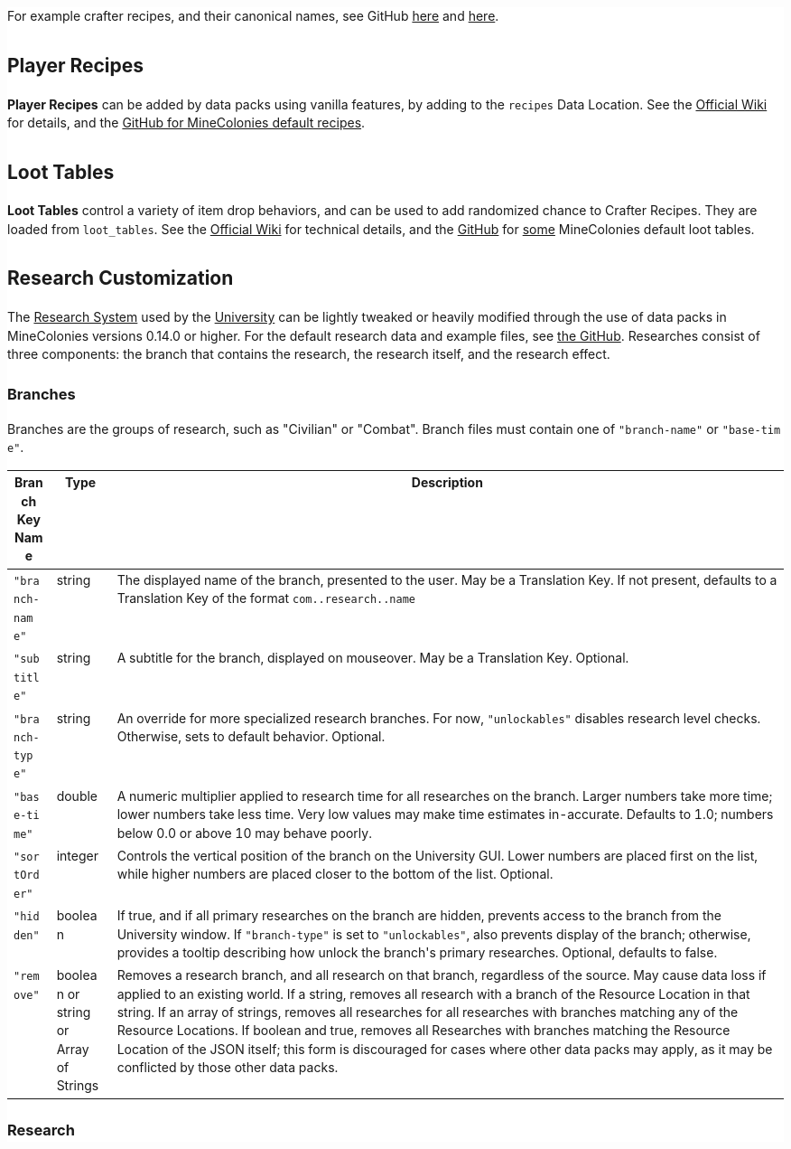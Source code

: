 For example crafter recipes, and their canonical names, see GitHub [here](https://github.com/ldtteam/minecolonies/tree/version/main/src/main/resources/data/minecolonies/crafterrecipes) and [here](https://github.com/ldtteam/minecolonies/tree/version/main/src/main/generated/resources/data/minecolonies/crafterrecipes).

## Player Recipes

**Player Recipes** can be added by data packs using vanilla features, by adding to the <code>recipes</code> Data Location. See the [Official Wiki](https://Minecraft.fandom.com/wiki/Recipe) for details, and the [GitHub for MineColonies default recipes](https://github.com/ldtteam/minecolonies/tree/version/main/src/main/resources/data/minecolonies/recipes).

## Loot Tables

**Loot Tables** control a variety of item drop behaviors, and can be used to add randomized chance to Crafter Recipes. They are loaded from <code>loot_tables</code>. See the [Official Wiki](https://Minecraft.fandom.com/wiki/Loot_table) for technical details, and the [GitHub](https://github.com/ldtteam/minecolonies/tree/version/main/src/main/generated/resources/data/minecolonies/loot_tables) for [some](https://github.com/ldtteam/minecolonies/tree/version/main/src/main/resources/data/minecolonies/loot_tables) MineColonies default loot tables.

## Research Customization

The [Research System](../../source/systems/research) used by the [University](../../source/buildings/university) can be lightly tweaked or heavily modified through the use of data packs in MineColonies versions 0.14.0 or higher. For the default research data and example files, see [the GitHub](https://github.com/ldtteam/minecolonies/tree/version/main/src/main/generated/resources/data/minecolonies/researches). Researches consist of three components: the branch that contains the research, the research itself, and the research effect.

### Branches

Branches are the groups of research, such as "Civilian" or "Combat". Branch files must contain one of <code>"branch-name"</code> or <code>"base-time"</code>.

| Branch Key Name              | Type       | Description |
| ---------------------------- | ---------- | ----------- |
| <code>"branch-name"</code>   | string     | The displayed name of the branch, presented to the user. May be a Translation Key. If not present, defaults to a Translation Key of the format <code>com.<namespace>.research.<path>.name</code> |
| <code>"subtitle"</code>      | string     | A subtitle for the branch, displayed on mouseover. May be a Translation Key. Optional. |
| <code>"branch-type"</code>   | string     | An override for more specialized research branches. For now, <code>"unlockables"</code> disables research level checks. Otherwise, sets to default behavior. Optional. |
| <code>"base-time"</code>     | double     | A numeric multiplier applied to research time for all researches on the branch. Larger numbers take more time; lower numbers take less time. Very low values may make time estimates in-accurate. Defaults to 1.0; numbers below 0.0 or above 10 may behave poorly. |
| <code>"sortOrder"</code>     | integer    | Controls the vertical position of the branch on the University GUI. Lower numbers are placed first on the list, while higher numbers are placed closer to the bottom of the list. Optional. |
| <code>"hidden"</code>        | boolean    | If true, and if all primary researches on the branch are hidden, prevents access to the branch from the University window. If <code>"branch-type"</code> is set to <code>"unlockables"</code>, also prevents display of the branch; otherwise, provides a tooltip describing how unlock the branch's primary researches. Optional, defaults to false. |
| <code>"remove"</code>        | boolean or string or Array of Strings  | Removes a research branch, and all research on that branch, regardless of the source. May cause data loss if applied to an existing world. If a string, removes all research with a branch of the Resource Location in that string. If an array of strings, removes all researches for all researches with branches matching any of the Resource Locations. If boolean and true, removes all Researches with branches matching the Resource Location of the JSON itself; this form is discouraged for cases where other data packs may apply, as it may be conflicted by those other data packs. |

### Research

